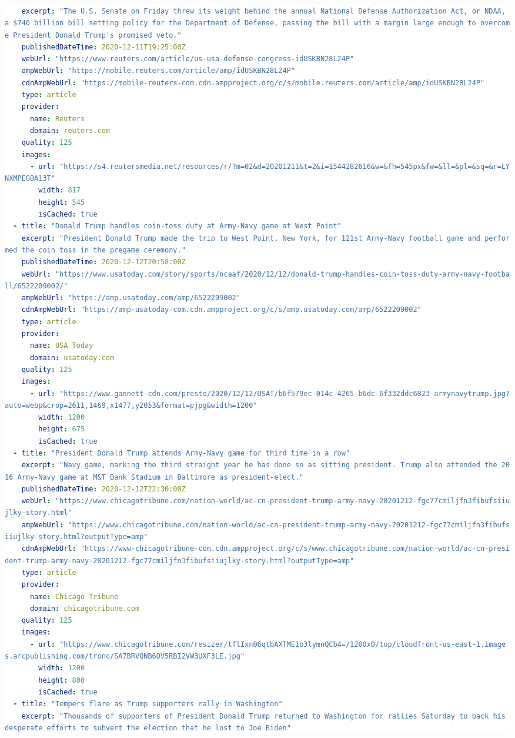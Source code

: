 ```yaml
    excerpt: "The U.S. Senate on Friday threw its weight behind the annual National Defense Authorization Act, or NDAA, a $740 billion bill setting policy for the Department of Defense, passing the bill with a margin large enough to overcome President Donald Trump's promised veto."
    publishedDateTime: 2020-12-11T19:25:00Z
    webUrl: "https://www.reuters.com/article/us-usa-defense-congress-idUSKBN28L24P"
    ampWebUrl: "https://mobile.reuters.com/article/amp/idUSKBN28L24P"
    cdnAmpWebUrl: "https://mobile-reuters-com.cdn.ampproject.org/c/s/mobile.reuters.com/article/amp/idUSKBN28L24P"
    type: article
    provider:
      name: Reuters
      domain: reuters.com
    quality: 125
    images:
      - url: "https://s4.reutersmedia.net/resources/r/?m=02&d=20201211&t=2&i=1544282616&w=&fh=545px&fw=&ll=&pl=&sq=&r=LYNXMPEGBA13T"
        width: 817
        height: 545
        isCached: true
  - title: "Donald Trump handles coin-toss duty at Army-Navy game at West Point"
    excerpt: "President Donald Trump made the trip to West Point, New York, for 121st Army-Navy football game and performed the coin toss in the pregame ceremony."
    publishedDateTime: 2020-12-12T20:58:00Z
    webUrl: "https://www.usatoday.com/story/sports/ncaaf/2020/12/12/donald-trump-handles-coin-toss-duty-army-navy-football/6522209002/"
    ampWebUrl: "https://amp.usatoday.com/amp/6522209002"
    cdnAmpWebUrl: "https://amp-usatoday-com.cdn.ampproject.org/c/s/amp.usatoday.com/amp/6522209002"
    type: article
    provider:
      name: USA Today
      domain: usatoday.com
    quality: 125
    images:
      - url: "https://www.gannett-cdn.com/presto/2020/12/12/USAT/b6f579ec-014c-4265-b6dc-6f332ddc6823-armynavytrump.jpg?auto=webp&crop=2611,1469,x1477,y2053&format=pjpg&width=1200"
        width: 1200
        height: 675
        isCached: true
  - title: "President Donald Trump attends Army-Navy game for third time in a row"
    excerpt: "Navy game, marking the third straight year he has done so as sitting president. Trump also attended the 2016 Army-Navy game at M&T Bank Stadium in Baltimore as president-elect."
    publishedDateTime: 2020-12-12T22:30:00Z
    webUrl: "https://www.chicagotribune.com/nation-world/ac-cn-president-trump-army-navy-20201212-fgc77cmiljfn3fibufsiiujlky-story.html"
    ampWebUrl: "https://www.chicagotribune.com/nation-world/ac-cn-president-trump-army-navy-20201212-fgc77cmiljfn3fibufsiiujlky-story.html?outputType=amp"
    cdnAmpWebUrl: "https://www-chicagotribune-com.cdn.ampproject.org/c/s/www.chicagotribune.com/nation-world/ac-cn-president-trump-army-navy-20201212-fgc77cmiljfn3fibufsiiujlky-story.html?outputType=amp"
    type: article
    provider:
      name: Chicago Tribune
      domain: chicagotribune.com
    quality: 125
    images:
      - url: "https://www.chicagotribune.com/resizer/tflIxn06qtbAXTME1o3lymnQCb4=/1200x0/top/cloudfront-us-east-1.images.arcpublishing.com/tronc/SA7BRVQNB6OV5RBI2VW3UXF3LE.jpg"
        width: 1200
        height: 800
        isCached: true
  - title: "Tempers flare as Trump supporters rally in Washington"
    excerpt: "Thousands of supporters of President Donald Trump returned to Washington for rallies Saturday to back his desperate efforts to subvert the election that he lost to Joe Biden"
```